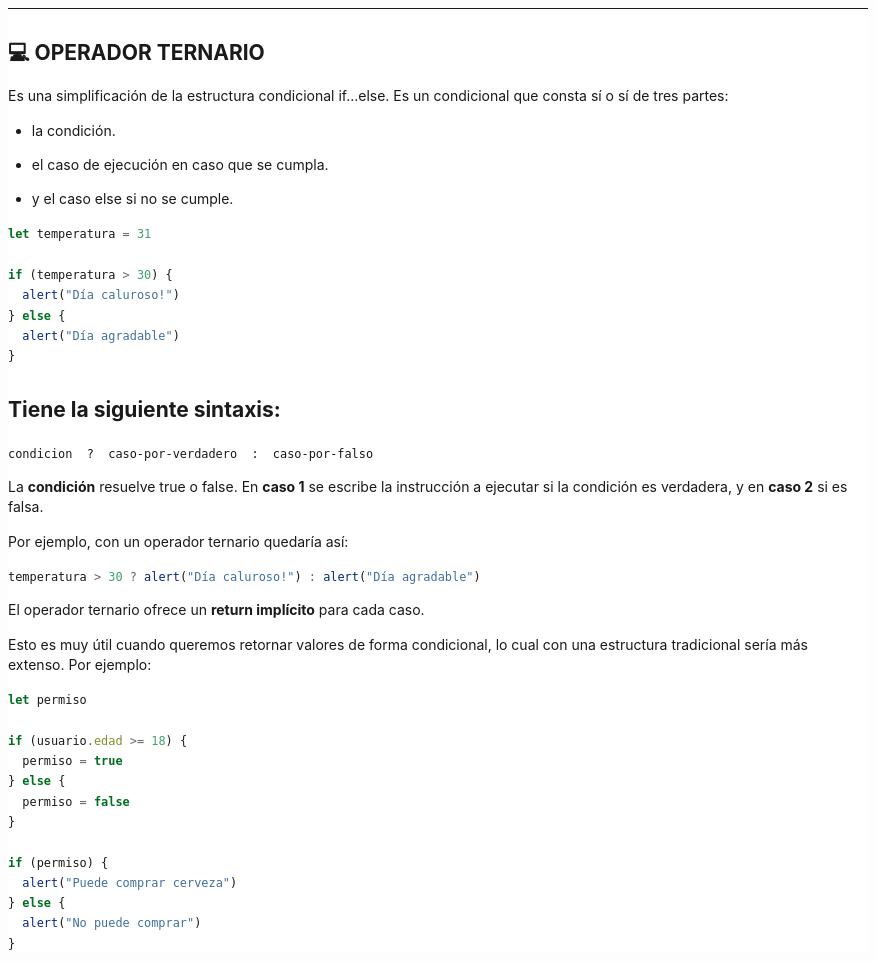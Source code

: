 
---

## :computer:  OPERADOR TERNARIO

Es una simplificación de la estructura condicional if…else. Es un condicional que consta sí o sí de tres partes: 

- la condición.

- el caso de ejecución en caso que se cumpla.

- y el caso else si no se cumple.

```JavaSCript
let temperatura = 31

if (temperatura > 30) {
  alert("Día caluroso!")
} else {
  alert("Día agradable")
}
```

## Tiene la siguiente sintaxis:

`condicion  ?  caso-por-verdadero  :  caso-por-falso`

La **condición** resuelve true o false. En **caso 1** se escribe la instrucción a ejecutar si la condición es verdadera, y en **caso 2** si es falsa. 

Por ejemplo, con un operador ternario quedaría así:

```JavaSCript
temperatura > 30 ? alert("Día caluroso!") : alert("Día agradable")
```

El operador ternario ofrece un **return implícito** para cada caso.

Esto es muy útil cuando queremos retornar valores de forma condicional, lo cual con una estructura tradicional sería más extenso. Por ejemplo:

```JavaScript
let permiso

if (usuario.edad >= 18) {
  permiso = true
} else {
  permiso = false
}

if (permiso) {
  alert("Puede comprar cerveza")
} else {
  alert("No puede comprar")
}
```
